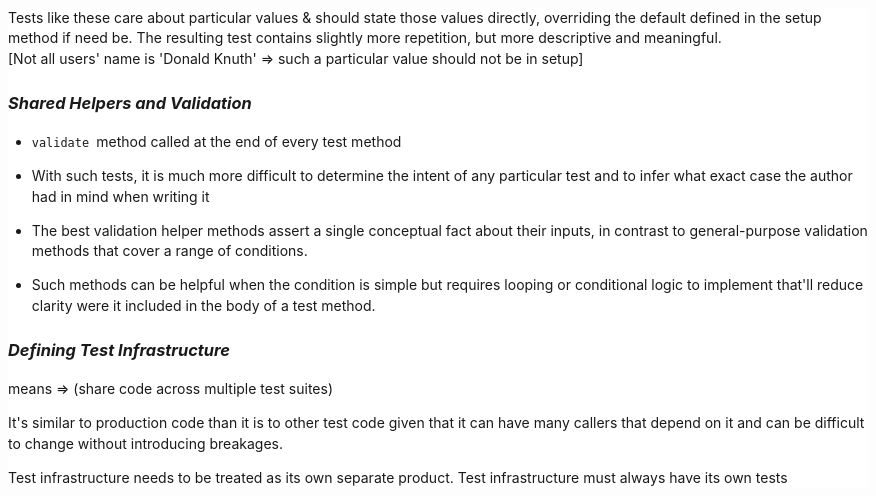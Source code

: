 ```
```

Tests like these care about particular values & should state those values directly, overriding the default defined in the setup method if need be.
The resulting test contains slightly more repetition, but more descriptive and meaningful.  
[Not all users' name is 'Donald Knuth' => such a particular value should not be in setup]

### *Shared Helpers and Validation*

* `validate `method called at the end of every test method

* With such tests, it is much more difficult to determine the intent of any particular test and to infer what exact case the author had in mind when writing it

* The best validation helper methods assert a single conceptual fact about their inputs, in contrast to general-purpose validation methods that cover a range of conditions. 

* Such methods can be helpful when the condition is simple but requires looping or conditional logic to implement that'll reduce clarity were it included in the body of a test method.

### *Defining Test Infrastructure* 

means => (share code across multiple test suites)

It's similar to production code than it is to other test code given that it can have many callers that depend on it and can be difficult to change without introducing breakages.

Test infrastructure needs to be treated as its own separate product.
Test infrastructure must always have its own tests
